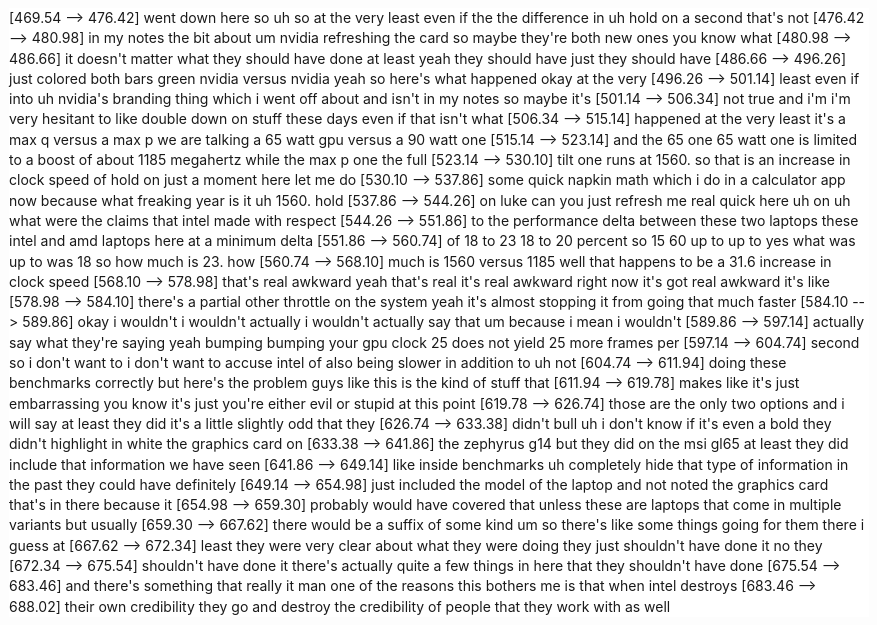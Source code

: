 [469.54 --> 476.42]  went down here so uh so at the very least even if the the difference in uh hold on a second that's not
[476.42 --> 480.98]  in my notes the bit about um nvidia refreshing the card so maybe they're both new ones you know what
[480.98 --> 486.66]  it doesn't matter what they should have done at least yeah they should have just they should have
[486.66 --> 496.26]  just colored both bars green nvidia versus nvidia yeah so here's what happened okay at the very
[496.26 --> 501.14]  least even if into uh nvidia's branding thing which i went off about and isn't in my notes so maybe it's
[501.14 --> 506.34]  not true and i'm i'm very hesitant to like double down on stuff these days even if that isn't what
[506.34 --> 515.14]  happened at the very least it's a max q versus a max p we are talking a 65 watt gpu versus a 90 watt one
[515.14 --> 523.14]  and the 65 one 65 watt one is limited to a boost of about 1185 megahertz while the max p one the full
[523.14 --> 530.10]  tilt one runs at 1560. so that is an increase in clock speed of hold on just a moment here let me do
[530.10 --> 537.86]  some quick napkin math which i do in a calculator app now because what freaking year is it uh 1560. hold
[537.86 --> 544.26]  on luke can you just refresh me real quick here uh on uh what were the claims that intel made with respect
[544.26 --> 551.86]  to the performance delta between these two laptops these intel and amd laptops here at a minimum delta
[551.86 --> 560.74]  of 18 to 23 18 to 20 percent so 15 60 up to up to yes what was up to was 18 so how much is 23. how
[560.74 --> 568.10]  much is 1560 versus 1185 well that happens to be a 31.6 increase in clock speed
[568.10 --> 578.98]  that's real awkward yeah that's real it's real awkward right now it's got real awkward it's like
[578.98 --> 584.10]  there's a partial other throttle on the system yeah it's almost stopping it from going that much faster
[584.10 --> 589.86]  okay i wouldn't i wouldn't actually i wouldn't actually say that um because i mean i wouldn't
[589.86 --> 597.14]  actually say what they're saying yeah bumping bumping your gpu clock 25 does not yield 25 more frames per
[597.14 --> 604.74]  second so i don't want to i don't want to accuse intel of also being slower in addition to uh not
[604.74 --> 611.94]  doing these benchmarks correctly but here's the problem guys like this is the kind of stuff that
[611.94 --> 619.78]  makes like it's just embarrassing you know it's just you're either evil or stupid at this point
[619.78 --> 626.74]  those are the only two options and i will say at least they did it's a little slightly odd that they
[626.74 --> 633.38]  didn't bull uh i don't know if it's even a bold they didn't highlight in white the graphics card on
[633.38 --> 641.86]  the zephyrus g14 but they did on the msi gl65 at least they did include that information we have seen
[641.86 --> 649.14]  like inside benchmarks uh completely hide that type of information in the past they could have definitely
[649.14 --> 654.98]  just included the model of the laptop and not noted the graphics card that's in there because it
[654.98 --> 659.30]  probably would have covered that unless these are laptops that come in multiple variants but usually
[659.30 --> 667.62]  there would be a suffix of some kind um so there's like some things going for them there i guess at
[667.62 --> 672.34]  least they were very clear about what they were doing they just shouldn't have done it no they
[672.34 --> 675.54]  shouldn't have done it there's actually quite a few things in here that they shouldn't have done
[675.54 --> 683.46]  and there's something that really it man one of the reasons this bothers me is that when intel destroys
[683.46 --> 688.02]  their own credibility they go and destroy the credibility of people that they work with as well